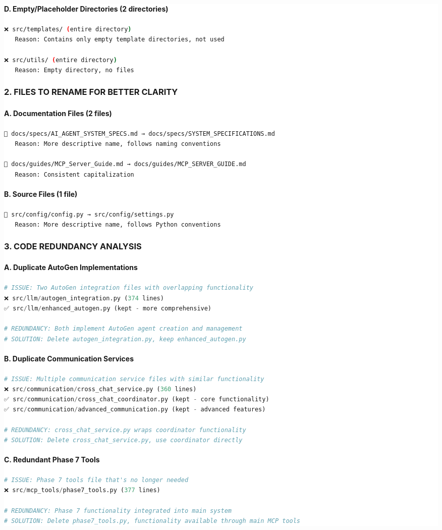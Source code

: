 #### **D. Empty/Placeholder Directories (2 directories)**
```bash
❌ src/templates/ (entire directory)
   Reason: Contains only empty template directories, not used

❌ src/utils/ (entire directory)
   Reason: Empty directory, no files
```

### **2. FILES TO RENAME FOR BETTER CLARITY**

#### **A. Documentation Files (2 files)**
```bash
🔄 docs/specs/AI_AGENT_SYSTEM_SPECS.md → docs/specs/SYSTEM_SPECIFICATIONS.md
   Reason: More descriptive name, follows naming conventions

🔄 docs/guides/MCP_Server_Guide.md → docs/guides/MCP_SERVER_GUIDE.md
   Reason: Consistent capitalization
```

#### **B. Source Files (1 file)**
```bash
🔄 src/config/config.py → src/config/settings.py
   Reason: More descriptive name, follows Python conventions
```

### **3. CODE REDUNDANCY ANALYSIS**

#### **A. Duplicate AutoGen Implementations**
```python
# ISSUE: Two AutoGen integration files with overlapping functionality
❌ src/llm/autogen_integration.py (374 lines)
✅ src/llm/enhanced_autogen.py (kept - more comprehensive)

# REDUNDANCY: Both implement AutoGen agent creation and management
# SOLUTION: Delete autogen_integration.py, keep enhanced_autogen.py
```

#### **B. Duplicate Communication Services**
```python
# ISSUE: Multiple communication service files with similar functionality
❌ src/communication/cross_chat_service.py (360 lines)
✅ src/communication/cross_chat_coordinator.py (kept - core functionality)
✅ src/communication/advanced_communication.py (kept - advanced features)

# REDUNDANCY: cross_chat_service.py wraps coordinator functionality
# SOLUTION: Delete cross_chat_service.py, use coordinator directly
```

#### **C. Redundant Phase 7 Tools**
```python
# ISSUE: Phase 7 tools file that's no longer needed
❌ src/mcp_tools/phase7_tools.py (377 lines)

# REDUNDANCY: Phase 7 functionality integrated into main system
# SOLUTION: Delete phase7_tools.py, functionality available through main MCP tools
```
